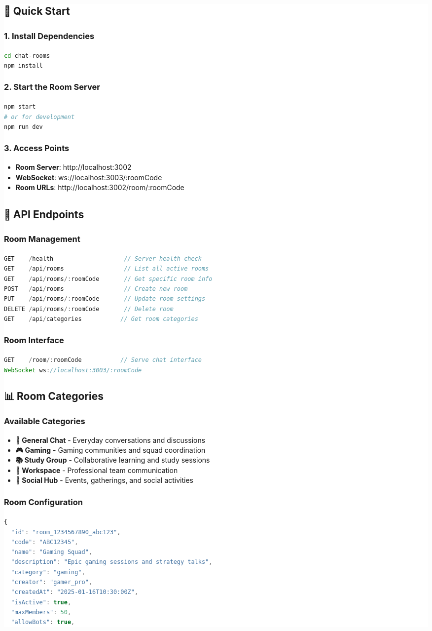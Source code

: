 ## 🚀 Quick Start

### 1. **Install Dependencies**
```bash
cd chat-rooms
npm install
```

### 2. **Start the Room Server**
```bash
npm start
# or for development
npm run dev
```

### 3. **Access Points**
- **Room Server**: http://localhost:3002
- **WebSocket**: ws://localhost:3003/:roomCode
- **Room URLs**: http://localhost:3002/room/:roomCode

## 🔧 API Endpoints

### **Room Management**
```javascript
GET    /health                    // Server health check
GET    /api/rooms                 // List all active rooms
GET    /api/rooms/:roomCode       // Get specific room info
POST   /api/rooms                 // Create new room
PUT    /api/rooms/:roomCode       // Update room settings
DELETE /api/rooms/:roomCode       // Delete room
GET    /api/categories           // Get room categories
```

### **Room Interface**
```javascript
GET    /room/:roomCode           // Serve chat interface
WebSocket ws://localhost:3003/:roomCode
```

## 📊 Room Categories

### **Available Categories**
- **💬 General Chat** - Everyday conversations and discussions
- **🎮 Gaming** - Gaming communities and squad coordination
- **📚 Study Group** - Collaborative learning and study sessions
- **💼 Workspace** - Professional team communication
- **🎉 Social Hub** - Events, gatherings, and social activities

### **Room Configuration**
```javascript
{
  "id": "room_1234567890_abc123",
  "code": "ABC12345",
  "name": "Gaming Squad",
  "description": "Epic gaming sessions and strategy talks",
  "category": "gaming",
  "creator": "gamer_pro",
  "createdAt": "2025-01-16T10:30:00Z",
  "isActive": true,
  "maxMembers": 50,
  "allowBots": true,
```